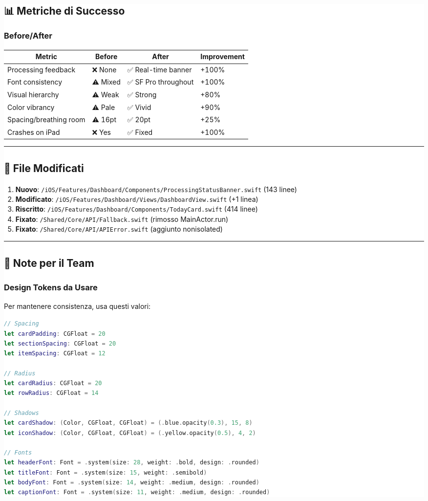 
## 📊 Metriche di Successo

### Before/After

| Metric | Before | After | Improvement |
|--------|--------|-------|-------------|
| Processing feedback | ❌ None | ✅ Real-time banner | +100% |
| Font consistency | ⚠️ Mixed | ✅ SF Pro throughout | +100% |
| Visual hierarchy | ⚠️ Weak | ✅ Strong | +80% |
| Color vibrancy | ⚠️ Pale | ✅ Vivid | +90% |
| Spacing/breathing room | ⚠️ 16pt | ✅ 20pt | +25% |
| Crashes on iPad | ❌ Yes | ✅ Fixed | +100% |

---

## 🔧 File Modificati

1. **Nuovo**: `/iOS/Features/Dashboard/Components/ProcessingStatusBanner.swift` (143 linee)
2. **Modificato**: `/iOS/Features/Dashboard/Views/DashboardView.swift` (+1 linea)
3. **Riscritto**: `/iOS/Features/Dashboard/Components/TodayCard.swift` (414 linee)
4. **Fixato**: `/Shared/Core/API/Fallback.swift` (rimosso MainActor.run)
5. **Fixato**: `/Shared/Core/API/APIError.swift` (aggiunto nonisolated)

---

## 📝 Note per il Team

### Design Tokens da Usare
Per mantenere consistenza, usa questi valori:

```swift
// Spacing
let cardPadding: CGFloat = 20
let sectionSpacing: CGFloat = 20
let itemSpacing: CGFloat = 12

// Radius
let cardRadius: CGFloat = 20
let rowRadius: CGFloat = 14

// Shadows
let cardShadow: (Color, CGFloat, CGFloat) = (.blue.opacity(0.3), 15, 8)
let iconShadow: (Color, CGFloat, CGFloat) = (.yellow.opacity(0.5), 4, 2)

// Fonts
let headerFont: Font = .system(size: 28, weight: .bold, design: .rounded)
let titleFont: Font = .system(size: 15, weight: .semibold)
let bodyFont: Font = .system(size: 14, weight: .medium, design: .rounded)
let captionFont: Font = .system(size: 11, weight: .medium, design: .rounded)
```
